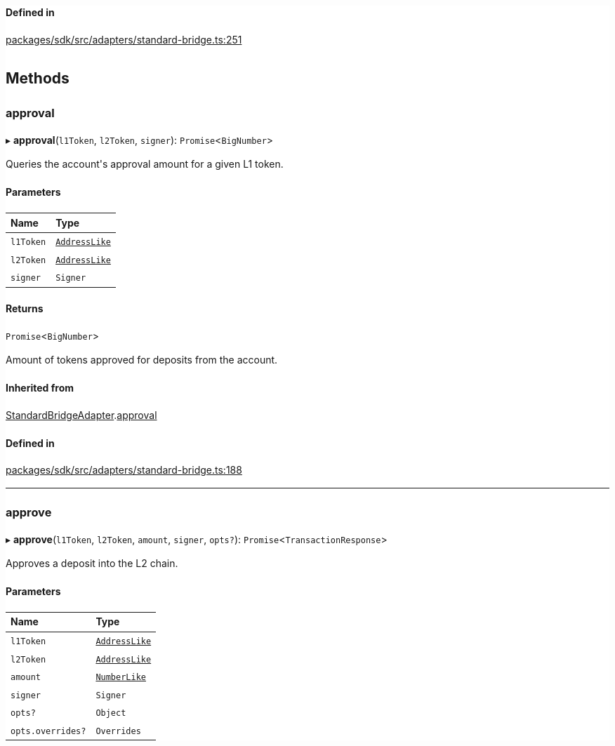 #### Defined in

[packages/sdk/src/adapters/standard-bridge.ts:251](https://github.com/ethereum-optimism/optimism/blob/develop/packages/sdk/src/adapters/standard-bridge.ts#L251)

## Methods

### approval

▸ **approval**(`l1Token`, `l2Token`, `signer`): `Promise`<`BigNumber`\>

Queries the account's approval amount for a given L1 token.

#### Parameters

| Name | Type |
| :------ | :------ |
| `l1Token` | [`AddressLike`](../modules.md#addresslike) |
| `l2Token` | [`AddressLike`](../modules.md#addresslike) |
| `signer` | `Signer` |

#### Returns

`Promise`<`BigNumber`\>

Amount of tokens approved for deposits from the account.

#### Inherited from

[StandardBridgeAdapter](StandardBridgeAdapter.md).[approval](StandardBridgeAdapter.md#approval)

#### Defined in

[packages/sdk/src/adapters/standard-bridge.ts:188](https://github.com/ethereum-optimism/optimism/blob/develop/packages/sdk/src/adapters/standard-bridge.ts#L188)

___

### approve

▸ **approve**(`l1Token`, `l2Token`, `amount`, `signer`, `opts?`): `Promise`<`TransactionResponse`\>

Approves a deposit into the L2 chain.

#### Parameters

| Name | Type |
| :------ | :------ |
| `l1Token` | [`AddressLike`](../modules.md#addresslike) |
| `l2Token` | [`AddressLike`](../modules.md#addresslike) |
| `amount` | [`NumberLike`](../modules.md#numberlike) |
| `signer` | `Signer` |
| `opts?` | `Object` |
| `opts.overrides?` | `Overrides` |
